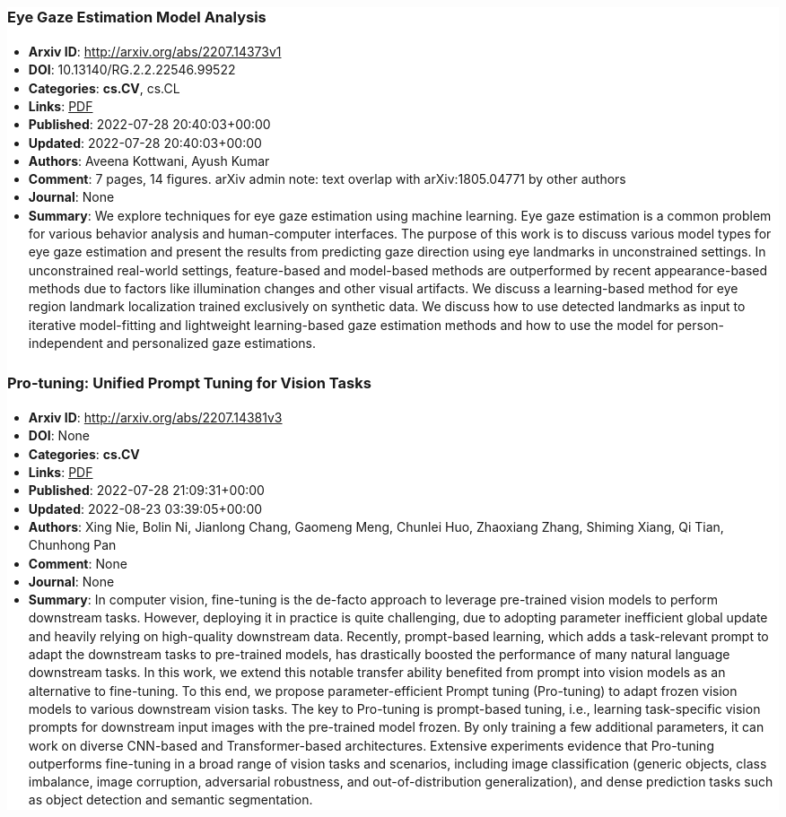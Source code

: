 

### Eye Gaze Estimation Model Analysis
- **Arxiv ID**: http://arxiv.org/abs/2207.14373v1
- **DOI**: 10.13140/RG.2.2.22546.99522
- **Categories**: **cs.CV**, cs.CL
- **Links**: [PDF](http://arxiv.org/pdf/2207.14373v1)
- **Published**: 2022-07-28 20:40:03+00:00
- **Updated**: 2022-07-28 20:40:03+00:00
- **Authors**: Aveena Kottwani, Ayush Kumar
- **Comment**: 7 pages, 14 figures. arXiv admin note: text overlap with
  arXiv:1805.04771 by other authors
- **Journal**: None
- **Summary**: We explore techniques for eye gaze estimation using machine learning. Eye gaze estimation is a common problem for various behavior analysis and human-computer interfaces. The purpose of this work is to discuss various model types for eye gaze estimation and present the results from predicting gaze direction using eye landmarks in unconstrained settings. In unconstrained real-world settings, feature-based and model-based methods are outperformed by recent appearance-based methods due to factors like illumination changes and other visual artifacts. We discuss a learning-based method for eye region landmark localization trained exclusively on synthetic data. We discuss how to use detected landmarks as input to iterative model-fitting and lightweight learning-based gaze estimation methods and how to use the model for person-independent and personalized gaze estimations.



### Pro-tuning: Unified Prompt Tuning for Vision Tasks
- **Arxiv ID**: http://arxiv.org/abs/2207.14381v3
- **DOI**: None
- **Categories**: **cs.CV**
- **Links**: [PDF](http://arxiv.org/pdf/2207.14381v3)
- **Published**: 2022-07-28 21:09:31+00:00
- **Updated**: 2022-08-23 03:39:05+00:00
- **Authors**: Xing Nie, Bolin Ni, Jianlong Chang, Gaomeng Meng, Chunlei Huo, Zhaoxiang Zhang, Shiming Xiang, Qi Tian, Chunhong Pan
- **Comment**: None
- **Journal**: None
- **Summary**: In computer vision, fine-tuning is the de-facto approach to leverage pre-trained vision models to perform downstream tasks. However, deploying it in practice is quite challenging, due to adopting parameter inefficient global update and heavily relying on high-quality downstream data. Recently, prompt-based learning, which adds a task-relevant prompt to adapt the downstream tasks to pre-trained models, has drastically boosted the performance of many natural language downstream tasks. In this work, we extend this notable transfer ability benefited from prompt into vision models as an alternative to fine-tuning. To this end, we propose parameter-efficient Prompt tuning (Pro-tuning) to adapt frozen vision models to various downstream vision tasks. The key to Pro-tuning is prompt-based tuning, i.e., learning task-specific vision prompts for downstream input images with the pre-trained model frozen. By only training a few additional parameters, it can work on diverse CNN-based and Transformer-based architectures. Extensive experiments evidence that Pro-tuning outperforms fine-tuning in a broad range of vision tasks and scenarios, including image classification (generic objects, class imbalance, image corruption, adversarial robustness, and out-of-distribution generalization), and dense prediction tasks such as object detection and semantic segmentation.


